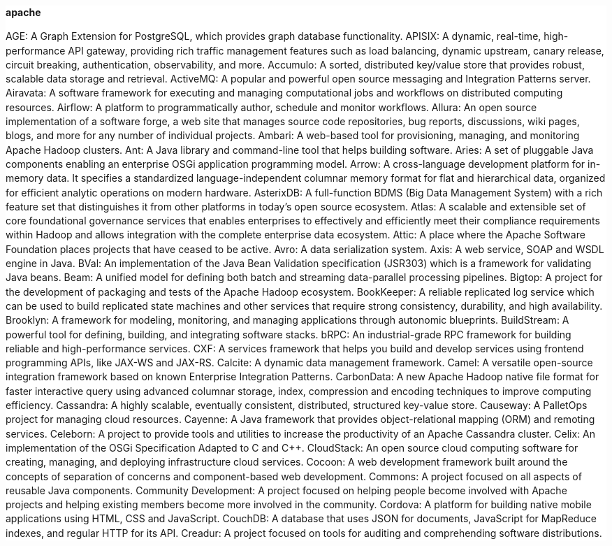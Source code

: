 **apache**

AGE: A Graph Extension for PostgreSQL, which provides graph database functionality.
APISIX: A dynamic, real-time, high-performance API gateway, providing rich traffic management features such as load balancing, dynamic upstream, canary release, circuit breaking, authentication, observability, and more.
Accumulo: A sorted, distributed key/value store that provides robust, scalable data storage and retrieval.
ActiveMQ: A popular and powerful open source messaging and Integration Patterns server.
Airavata: A software framework for executing and managing computational jobs and workflows on distributed computing resources.
Airflow: A platform to programmatically author, schedule and monitor workflows.
Allura: An open source implementation of a software forge, a web site that manages source code repositories, bug reports, discussions, wiki pages, blogs, and more for any number of individual projects.
Ambari: A web-based tool for provisioning, managing, and monitoring Apache Hadoop clusters.
Ant: A Java library and command-line tool that helps building software.
Aries: A set of pluggable Java components enabling an enterprise OSGi application programming model.
Arrow: A cross-language development platform for in-memory data. It specifies a standardized language-independent columnar memory format for flat and hierarchical data, organized for efficient analytic operations on modern hardware.
AsterixDB: A full-function BDMS (Big Data Management System) with a rich feature set that distinguishes it from other platforms in today’s open source ecosystem.
Atlas: A scalable and extensible set of core foundational governance services that enables enterprises to effectively and efficiently meet their compliance requirements within Hadoop and allows integration with the complete enterprise data ecosystem.
Attic: A place where the Apache Software Foundation places projects that have ceased to be active.
Avro: A data serialization system.
Axis: A web service, SOAP and WSDL engine in Java.
BVal: An implementation of the Java Bean Validation specification (JSR303) which is a framework for validating Java beans.
Beam: A unified model for defining both batch and streaming data-parallel processing pipelines.
Bigtop: A project for the development of packaging and tests of the Apache Hadoop ecosystem.
BookKeeper: A reliable replicated log service which can be used to build replicated state machines and other services that require strong consistency, durability, and high availability.
Brooklyn: A framework for modeling, monitoring, and managing applications through autonomic blueprints.
BuildStream: A powerful tool for defining, building, and integrating software stacks.
bRPC: An industrial-grade RPC framework for building reliable and high-performance services.
CXF: A services framework that helps you build and develop services using frontend programming APIs, like JAX-WS and JAX-RS.
Calcite: A dynamic data management framework.
Camel: A versatile open-source integration framework based on known Enterprise Integration Patterns.
CarbonData: A new Apache Hadoop native file format for faster interactive query using advanced columnar storage, index, compression and encoding techniques to improve computing efficiency.
Cassandra: A highly scalable, eventually consistent, distributed, structured key-value store.
Causeway: A PalletOps project for managing cloud resources.
Cayenne: A Java framework that provides object-relational mapping (ORM) and remoting services.
Celeborn: A project to provide tools and utilities to increase the productivity of an Apache Cassandra cluster.
Celix: An implementation of the OSGi Specification Adapted to C and C++.
CloudStack: An open source cloud computing software for creating, managing, and deploying infrastructure cloud services.
Cocoon: A web development framework built around the concepts of separation of concerns and component-based web development.
Commons: A project focused on all aspects of reusable Java components.
Community Development: A project focused on helping people become involved with Apache projects and helping existing members become more involved in the community.
Cordova: A platform for building native mobile applications using HTML, CSS and JavaScript.
CouchDB: A database that uses JSON for documents, JavaScript for MapReduce indexes, and regular HTTP for its API.
Creadur: A project focused on tools for auditing and comprehending software distributions.